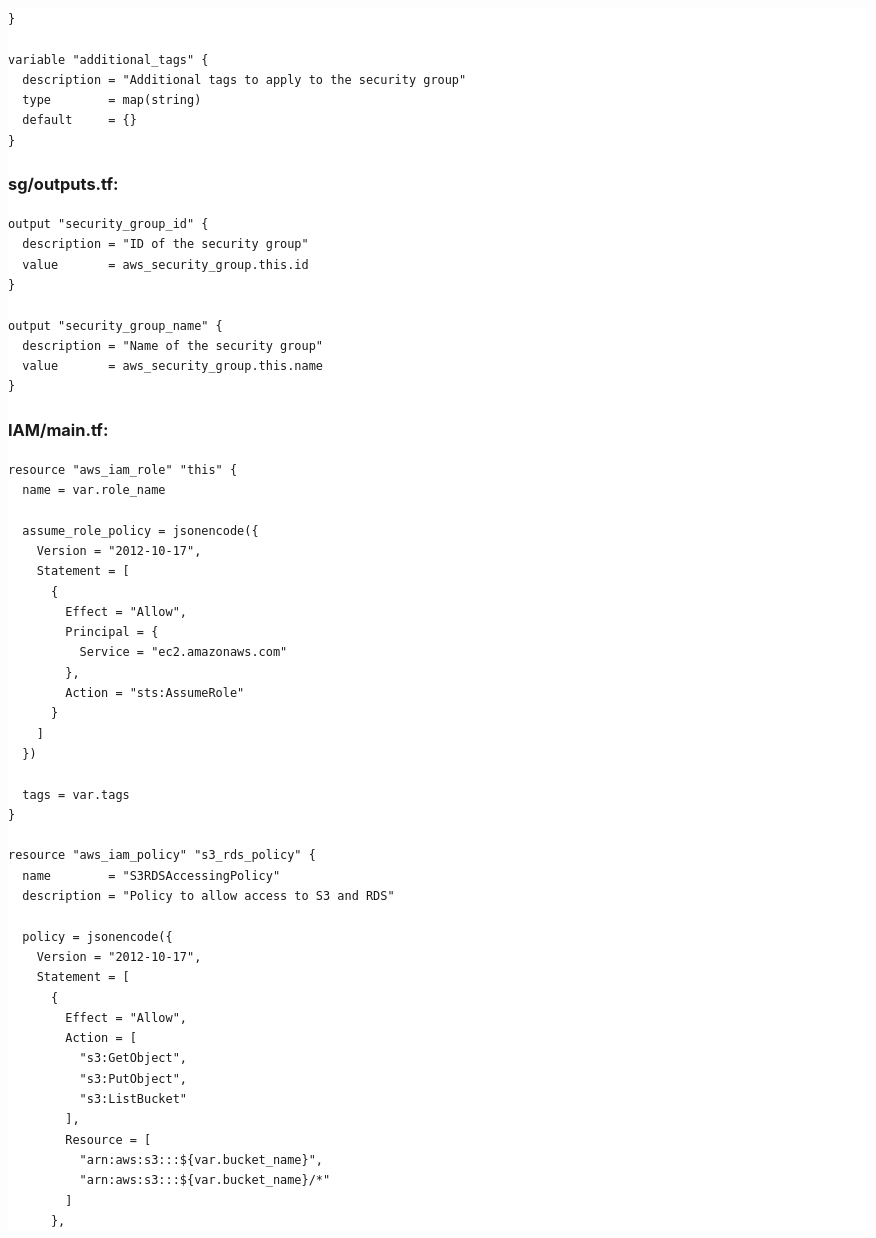 ```
}

variable "additional_tags" {
  description = "Additional tags to apply to the security group"
  type        = map(string)
  default     = {}
}

```
### sg/outputs.tf:
```
output "security_group_id" {
  description = "ID of the security group"
  value       = aws_security_group.this.id
}

output "security_group_name" {
  description = "Name of the security group"
  value       = aws_security_group.this.name
}

```

### IAM/main.tf:
```
resource "aws_iam_role" "this" {
  name = var.role_name

  assume_role_policy = jsonencode({
    Version = "2012-10-17",
    Statement = [
      {
        Effect = "Allow",
        Principal = {
          Service = "ec2.amazonaws.com"
        },
        Action = "sts:AssumeRole"
      }
    ]
  })

  tags = var.tags
}

resource "aws_iam_policy" "s3_rds_policy" {
  name        = "S3RDSAccessingPolicy"
  description = "Policy to allow access to S3 and RDS"

  policy = jsonencode({
    Version = "2012-10-17",
    Statement = [
      {
        Effect = "Allow",
        Action = [
          "s3:GetObject",
          "s3:PutObject",
          "s3:ListBucket"
        ],
        Resource = [
          "arn:aws:s3:::${var.bucket_name}",
          "arn:aws:s3:::${var.bucket_name}/*"
        ]
      },
```